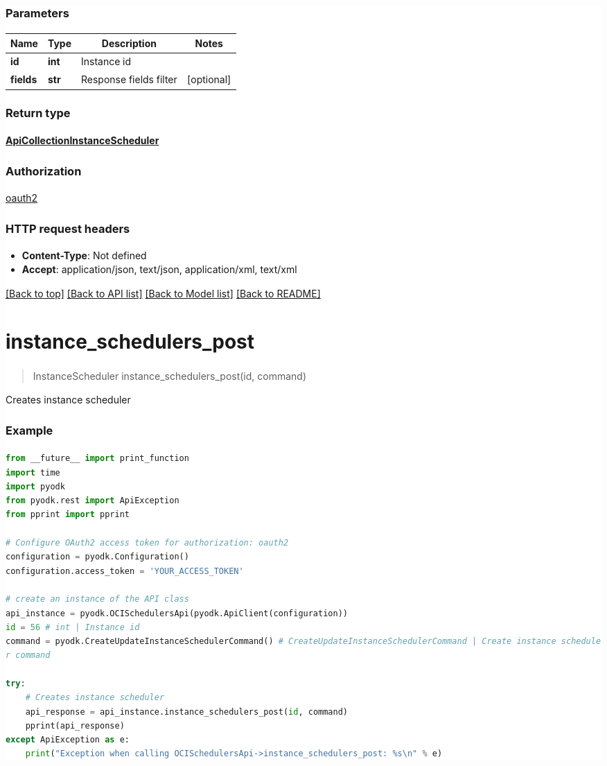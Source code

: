 ### Parameters

Name | Type | Description  | Notes
------------- | ------------- | ------------- | -------------
 **id** | **int**| Instance id | 
 **fields** | **str**| Response fields filter | [optional] 

### Return type

[**ApiCollectionInstanceScheduler**](ApiCollectionInstanceScheduler.md)

### Authorization

[oauth2](../README.md#oauth2)

### HTTP request headers

 - **Content-Type**: Not defined
 - **Accept**: application/json, text/json, application/xml, text/xml

[[Back to top]](#) [[Back to API list]](../README.md#documentation-for-api-endpoints) [[Back to Model list]](../README.md#documentation-for-models) [[Back to README]](../README.md)

# **instance_schedulers_post**
> InstanceScheduler instance_schedulers_post(id, command)

Creates instance scheduler

### Example
```python
from __future__ import print_function
import time
import pyodk
from pyodk.rest import ApiException
from pprint import pprint

# Configure OAuth2 access token for authorization: oauth2
configuration = pyodk.Configuration()
configuration.access_token = 'YOUR_ACCESS_TOKEN'

# create an instance of the API class
api_instance = pyodk.OCISchedulersApi(pyodk.ApiClient(configuration))
id = 56 # int | Instance id
command = pyodk.CreateUpdateInstanceSchedulerCommand() # CreateUpdateInstanceSchedulerCommand | Create instance scheduler command

try:
    # Creates instance scheduler
    api_response = api_instance.instance_schedulers_post(id, command)
    pprint(api_response)
except ApiException as e:
    print("Exception when calling OCISchedulersApi->instance_schedulers_post: %s\n" % e)
```
